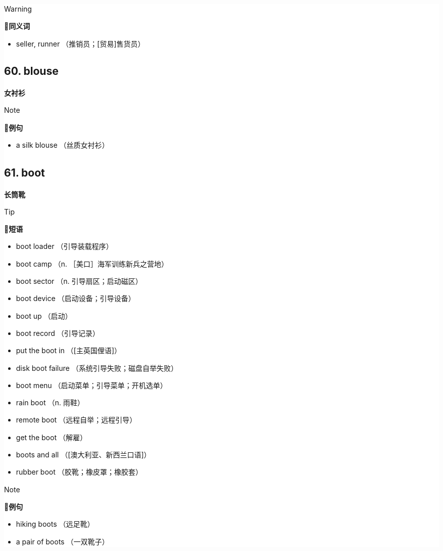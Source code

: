 > [!WARNING]
> **🤔同义词**
> - seller, runner （推销员；[贸易]售货员）
>

## 60. blouse

**女衬衫**

> [!NOTE]
> **🎤例句**
> - a silk blouse （丝质女衬衫）
>

## 61. boot

**长筒靴**

> [!TIP]
> **🤩短语**
> - boot loader （引导装载程序）
>
> - boot camp （n. ［美口］海军训练新兵之营地）
>
> - boot sector （n. 引导扇区；启动磁区）
>
> - boot device （启动设备；引导设备）
>
> - boot up （启动）
>
> - boot record （引导记录）
>
> - put the boot in （[主英国俚语]）
>
> - disk boot failure （系统引导失败；磁盘自举失败）
>
> - boot menu （启动菜单；引导菜单；开机选单）
>
> - rain boot （n. 雨鞋）
>
> - remote boot （远程自举；远程引导）
>
> - get the boot （解雇）
>
> - boots and all （[澳大利亚、新西兰口语]）
>
> - rubber boot （胶靴；橡皮罩；橡胶套）
>

> [!NOTE]
> **🎤例句**
> - hiking boots （远足靴）
>
> - a pair of boots （一双靴子）
>
